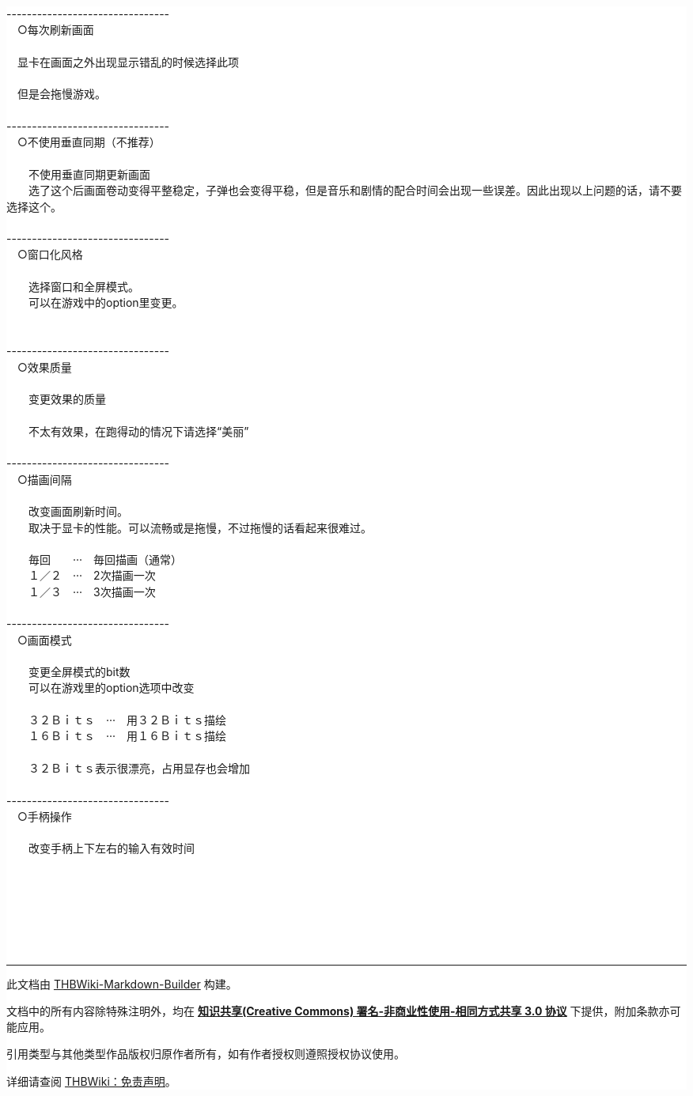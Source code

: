--------------------------------<br>　○每次刷新画面<br><br>　显卡在画面之外出现显示错乱的时候选择此项<br><br>　但是会拖慢游戏。<br><br>  --------------------------------<br>　○不使用垂直同期（不推荐）<br><br>　　不使用垂直同期更新画面<br>　　选了这个后画面卷动变得平整稳定，子弹也会变得平稳，但是音乐和剧情的配合时间会出现一些误差。因此出现以上问题的话，请不要选择这个。<br><br>  --------------------------------<br>　○窗口化风格<br><br>　　选择窗口和全屏模式。<br>　　可以在游戏中的option里变更。<br><br><br>  --------------------------------<br>　○效果质量<br><br>　　变更效果的质量<br><br>　　不太有效果，在跑得动的情况下请选择“美丽”<br>　<br>  --------------------------------<br>　○描画间隔<br><br>　　改变画面刷新时间。<br>　　取决于显卡的性能。可以流畅或是拖慢，不过拖慢的话看起来很难过。<br><br>　　毎回　　···　毎回描画（通常）<br>　　１／２　···　2次描画一次<br>　　１／３　···　3次描画一次<br><br>  --------------------------------<br>　○画面模式<br><br>　　变更全屏模式的bit数<br>　　可以在游戏里的option选项中改变<br><br>　　３２Ｂｉｔｓ　···　用３２Ｂｉｔｓ描绘<br>　　１６Ｂｉｔｓ　···　用１６Ｂｉｔｓ描绘<br><br>　　３２Ｂｉｔｓ表示很漂亮，占用显存也会增加<br><br>  --------------------------------<br>　○手柄操作<br><br>　　改变手柄上下左右的输入有效时间<br><br><br><br><br><br><br></div></td></tr></tbody></table>







---

此文档由 [THBWiki-Markdown-Builder](https://github.com/Delsin-Yu/THBWiki-Markdown-Builder) 构建。

文档中的所有内容除特殊注明外，均在 [**知识共享(Creative Commons) 署名-非商业性使用-相同方式共享 3.0 协议**](https://creativecommons.org/licenses/by-sa/3.0/deed.zh-hans) 下提供，附加条款亦可能应用。

引用类型与其他类型作品版权归原作者所有，如有作者授权则遵照授权协议使用。

详细请查阅 [THBWiki：免责声明](https://thbwiki.cc/THBWiki:%E5%85%8D%E8%B4%A3%E5%A3%B0%E6%98%8E)。

